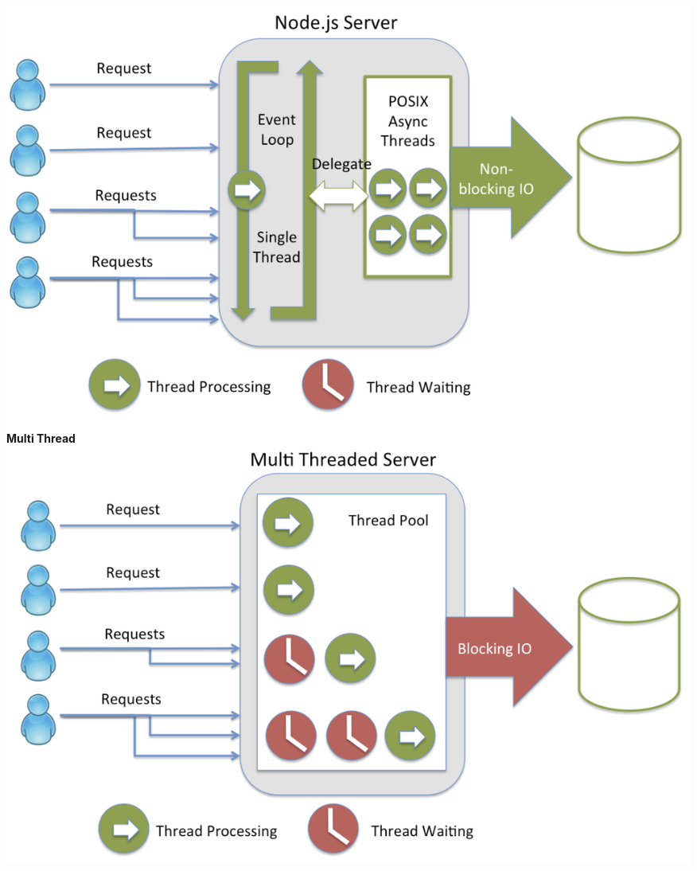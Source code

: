 ![](../assets/clase48/eb6a9759-5927-407b-a164-a2310b467006.png)


**Multi Thread**
![](../assets/clase48/1a1ed3b8-586e-4fb1-adce-2137e37d6fba.png)